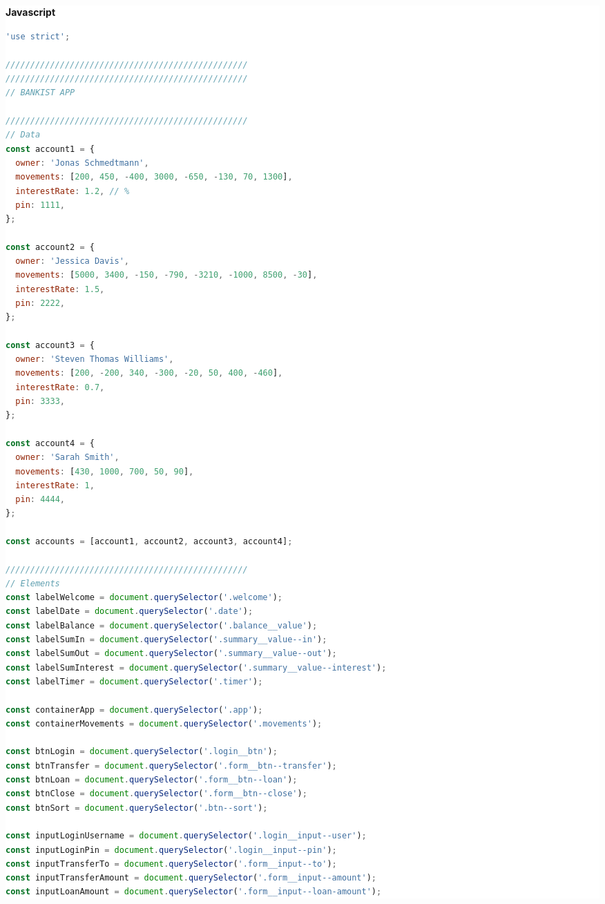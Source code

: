 **Javascript**
```js
'use strict';

/////////////////////////////////////////////////
/////////////////////////////////////////////////
// BANKIST APP

/////////////////////////////////////////////////
// Data
const account1 = {
  owner: 'Jonas Schmedtmann',
  movements: [200, 450, -400, 3000, -650, -130, 70, 1300],
  interestRate: 1.2, // %
  pin: 1111,
};

const account2 = {
  owner: 'Jessica Davis',
  movements: [5000, 3400, -150, -790, -3210, -1000, 8500, -30],
  interestRate: 1.5,
  pin: 2222,
};

const account3 = {
  owner: 'Steven Thomas Williams',
  movements: [200, -200, 340, -300, -20, 50, 400, -460],
  interestRate: 0.7,
  pin: 3333,
};

const account4 = {
  owner: 'Sarah Smith',
  movements: [430, 1000, 700, 50, 90],
  interestRate: 1,
  pin: 4444,
};

const accounts = [account1, account2, account3, account4];

/////////////////////////////////////////////////
// Elements
const labelWelcome = document.querySelector('.welcome');
const labelDate = document.querySelector('.date');
const labelBalance = document.querySelector('.balance__value');
const labelSumIn = document.querySelector('.summary__value--in');
const labelSumOut = document.querySelector('.summary__value--out');
const labelSumInterest = document.querySelector('.summary__value--interest');
const labelTimer = document.querySelector('.timer');

const containerApp = document.querySelector('.app');
const containerMovements = document.querySelector('.movements');

const btnLogin = document.querySelector('.login__btn');
const btnTransfer = document.querySelector('.form__btn--transfer');
const btnLoan = document.querySelector('.form__btn--loan');
const btnClose = document.querySelector('.form__btn--close');
const btnSort = document.querySelector('.btn--sort');

const inputLoginUsername = document.querySelector('.login__input--user');
const inputLoginPin = document.querySelector('.login__input--pin');
const inputTransferTo = document.querySelector('.form__input--to');
const inputTransferAmount = document.querySelector('.form__input--amount');
const inputLoanAmount = document.querySelector('.form__input--loan-amount');
```